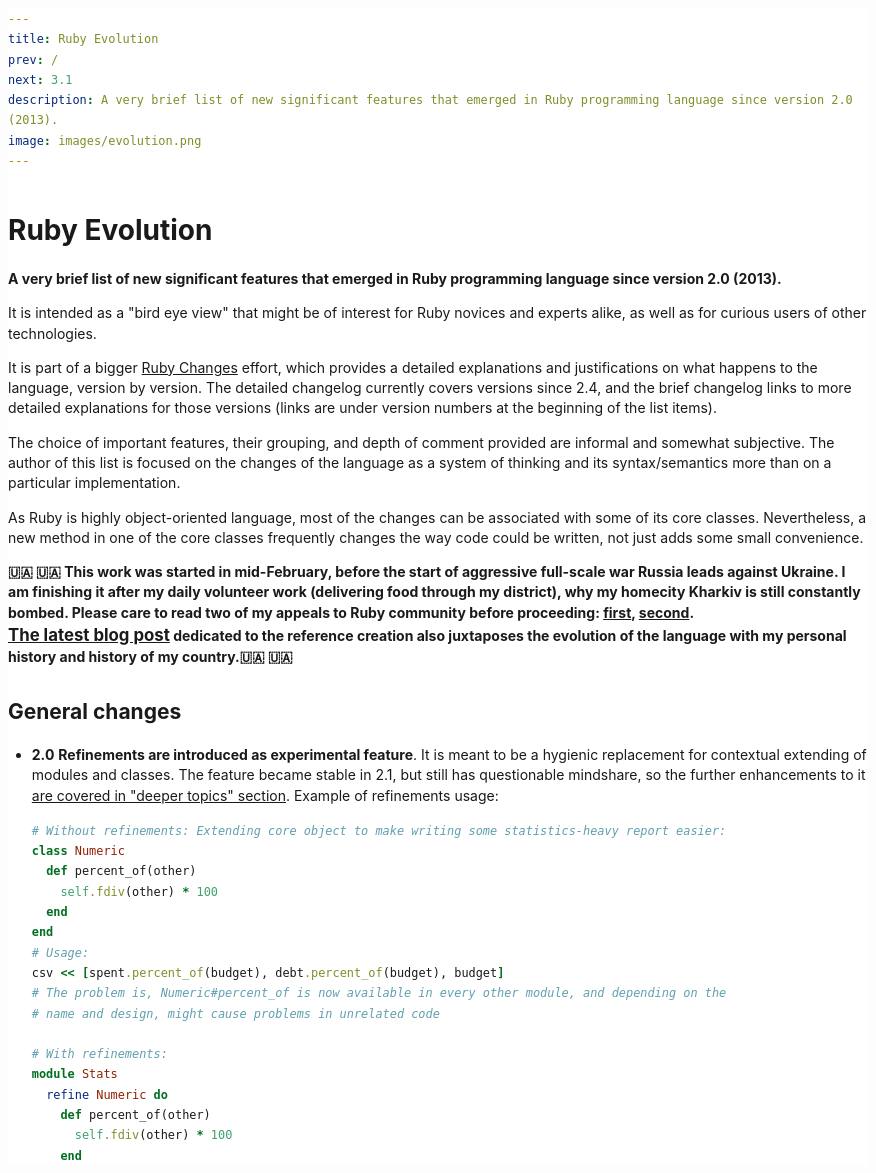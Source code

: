 ```yaml
---
title: Ruby Evolution
prev: /
next: 3.1
description: A very brief list of new significant features that emerged in Ruby programming language since version 2.0 (2013).
image: images/evolution.png
---
```


# Ruby Evolution

**A very brief list of new significant features that emerged in Ruby programming language since version 2.0 (2013).**

It is intended as a "bird eye view" that might be of interest for Ruby novices and experts alike, as well as for curious users of other technologies.

It is part of a bigger [Ruby Changes](/) effort, which provides a detailed explanations and justifications on what happens to the language, version by version. The detailed changelog currently covers versions since 2.4, and the brief changelog links to more detailed explanations for those versions (links are under version numbers at the beginning of the list items).

The choice of important features, their grouping, and depth of comment provided are informal and somewhat subjective. The author of this list is focused on the changes of the language as a system of thinking and its syntax/semantics more than on a particular implementation.

As Ruby is highly object-oriented language, most of the changes can be associated with some of its core classes. Nevertheless, a new method in one of the core classes frequently changes the way code could be written, not just adds some small convenience.

**🇺🇦 🇺🇦 This work was started in mid-February, before the start of aggressive full-scale war Russia leads against Ukraine. I am finishing it after my daily volunteer work (delivering food through my district), why my homecity Kharkiv is still constantly bombed. Please care to read two of my appeals to Ruby community before proceeding: [first](https://zverok.space/blog/2022-03-03-WAR.html), [second](https://zverok.space/blog/2022-03-15-STILL-WAR.html).<br/><big>[The latest blog post](https://zverok.space/blog/2022-06-11-ruby-evolution.html)</big> dedicated to the reference creation also juxtaposes the evolution of the language with my personal history and history of my country.🇺🇦 🇺🇦**


## General changes

* **2.0** **Refinements are introduced as experimental feature**. It is meant to be a hygienic replacement for contextual extending of modules and classes. The feature became stable in 2.1, but still has questionable mindshare, so the further enhancements to it [are covered in "deeper topics" section](#refinements). Example of refinements usage:
  ```ruby
  # Without refinements: Extending core object to make writing some statistics-heavy report easier:
  class Numeric
    def percent_of(other)
      self.fdiv(other) * 100
    end
  end
  # Usage:
  csv << [spent.percent_of(budget), debt.percent_of(budget), budget]
  # The problem is, Numeric#percent_of is now available in every other module, and depending on the
  # name and design, might cause problems in unrelated code

  # With refinements:
  module Stats
    refine Numeric do
      def percent_of(other)
        self.fdiv(other) * 100
      end
  ```
